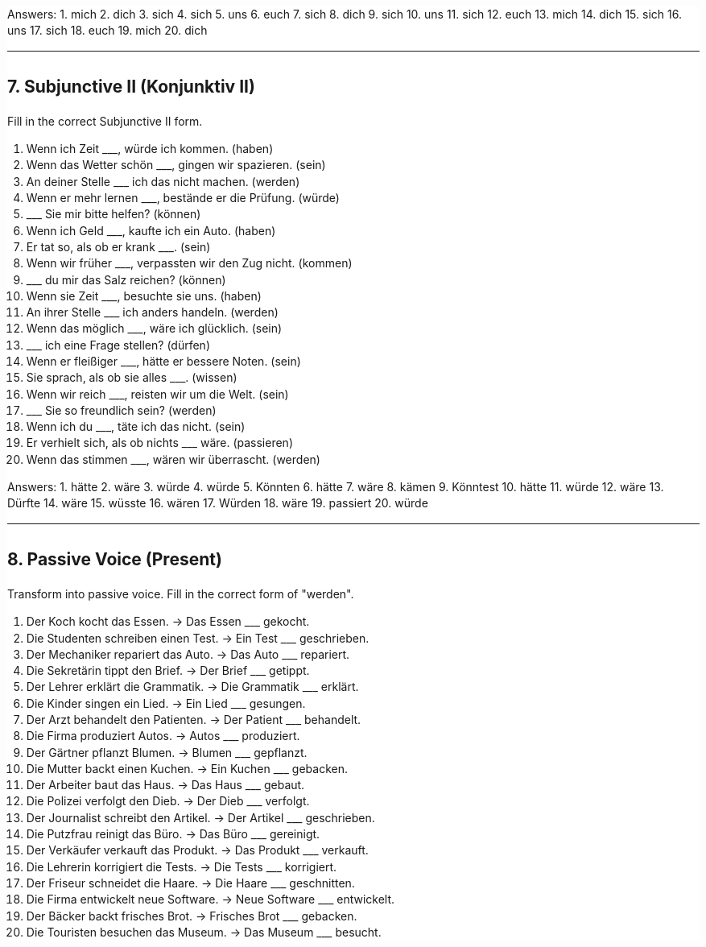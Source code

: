 Answers: 1. mich 2. dich 3. sich 4. sich 5. uns 6. euch 7. sich 8. dich 9. sich 10. uns 11. sich 12. euch 13. mich 14. dich 15. sich 16. uns 17. sich 18. euch 19. mich 20. dich

---

## 7. Subjunctive II (Konjunktiv II)
Fill in the correct Subjunctive II form.

1. Wenn ich Zeit ___, würde ich kommen. (haben)
2. Wenn das Wetter schön ___, gingen wir spazieren. (sein)
3. An deiner Stelle ___ ich das nicht machen. (werden)
4. Wenn er mehr lernen ___, bestände er die Prüfung. (würde)
5. ___ Sie mir bitte helfen? (können)
6. Wenn ich Geld ___, kaufte ich ein Auto. (haben)
7. Er tat so, als ob er krank ___. (sein)
8. Wenn wir früher ___, verpassten wir den Zug nicht. (kommen)
9. ___ du mir das Salz reichen? (können)
10. Wenn sie Zeit ___, besuchte sie uns. (haben)
11. An ihrer Stelle ___ ich anders handeln. (werden)
12. Wenn das möglich ___, wäre ich glücklich. (sein)
13. ___ ich eine Frage stellen? (dürfen)
14. Wenn er fleißiger ___, hätte er bessere Noten. (sein)
15. Sie sprach, als ob sie alles ___. (wissen)
16. Wenn wir reich ___, reisten wir um die Welt. (sein)
17. ___ Sie so freundlich sein? (werden)
18. Wenn ich du ___, täte ich das nicht. (sein)
19. Er verhielt sich, als ob nichts ___ wäre. (passieren)
20. Wenn das stimmen ___, wären wir überrascht. (werden)

Answers: 1. hätte 2. wäre 3. würde 4. würde 5. Könnten 6. hätte 7. wäre 8. kämen 9. Könntest 10. hätte 11. würde 12. wäre 13. Dürfte 14. wäre 15. wüsste 16. wären 17. Würden 18. wäre 19. passiert 20. würde

---

## 8. Passive Voice (Present)
Transform into passive voice. Fill in the correct form of "werden".

1. Der Koch kocht das Essen. → Das Essen ___ gekocht.
2. Die Studenten schreiben einen Test. → Ein Test ___ geschrieben.
3. Der Mechaniker repariert das Auto. → Das Auto ___ repariert.
4. Die Sekretärin tippt den Brief. → Der Brief ___ getippt.
5. Der Lehrer erklärt die Grammatik. → Die Grammatik ___ erklärt.
6. Die Kinder singen ein Lied. → Ein Lied ___ gesungen.
7. Der Arzt behandelt den Patienten. → Der Patient ___ behandelt.
8. Die Firma produziert Autos. → Autos ___ produziert.
9. Der Gärtner pflanzt Blumen. → Blumen ___ gepflanzt.
10. Die Mutter backt einen Kuchen. → Ein Kuchen ___ gebacken.
11. Der Arbeiter baut das Haus. → Das Haus ___ gebaut.
12. Die Polizei verfolgt den Dieb. → Der Dieb ___ verfolgt.
13. Der Journalist schreibt den Artikel. → Der Artikel ___ geschrieben.
14. Die Putzfrau reinigt das Büro. → Das Büro ___ gereinigt.
15. Der Verkäufer verkauft das Produkt. → Das Produkt ___ verkauft.
16. Die Lehrerin korrigiert die Tests. → Die Tests ___ korrigiert.
17. Der Friseur schneidet die Haare. → Die Haare ___ geschnitten.
18. Die Firma entwickelt neue Software. → Neue Software ___ entwickelt.
19. Der Bäcker backt frisches Brot. → Frisches Brot ___ gebacken.
20. Die Touristen besuchen das Museum. → Das Museum ___ besucht.
